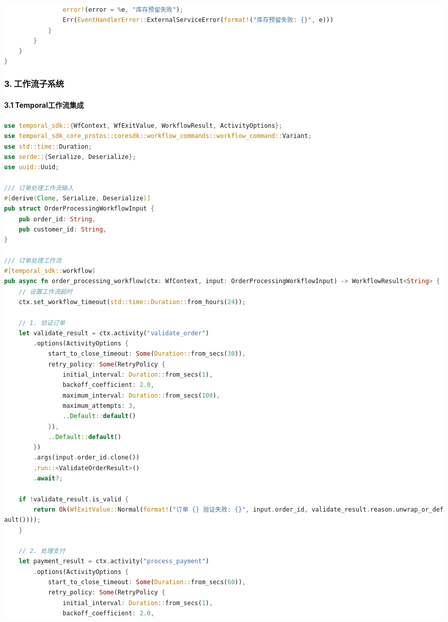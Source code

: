 ```rust
                error!(error = %e, "库存预留失败");
                Err(EventHandlerError::ExternalServiceError(format!("库存预留失败: {}", e)))
            }
        }
    }
}

```

### 3. 工作流子系统

#### 3.1 Temporal工作流集成

```rust
use temporal_sdk::{WfContext, WfExitValue, WorkflowResult, ActivityOptions};
use temporal_sdk_core_protos::coresdk::workflow_commands::workflow_command::Variant;
use std::time::Duration;
use serde::{Serialize, Deserialize};
use uuid::Uuid;

/// 订单处理工作流输入
#[derive(Clone, Serialize, Deserialize)]
pub struct OrderProcessingWorkflowInput {
    pub order_id: String,
    pub customer_id: String,
}

/// 订单处理工作流
#[temporal_sdk::workflow]
pub async fn order_processing_workflow(ctx: WfContext, input: OrderProcessingWorkflowInput) -> WorkflowResult<String> {
    // 设置工作流超时
    ctx.set_workflow_timeout(std::time::Duration::from_hours(24));
    
    // 1. 验证订单
    let validate_result = ctx.activity("validate_order")
        .options(ActivityOptions {
            start_to_close_timeout: Some(Duration::from_secs(30)),
            retry_policy: Some(RetryPolicy {
                initial_interval: Duration::from_secs(1),
                backoff_coefficient: 2.0,
                maximum_interval: Duration::from_secs(100),
                maximum_attempts: 3,
                ..Default::default()
            }),
            ..Default::default()
        })
        .args(input.order_id.clone())
        .run::<ValidateOrderResult>()
        .await?;
        
    if !validate_result.is_valid {
        return Ok(WfExitValue::Normal(format!("订单 {} 验证失败: {}", input.order_id, validate_result.reason.unwrap_or_default())));
    }
    
    // 2. 处理支付
    let payment_result = ctx.activity("process_payment")
        .options(ActivityOptions {
            start_to_close_timeout: Some(Duration::from_secs(60)),
            retry_policy: Some(RetryPolicy {
                initial_interval: Duration::from_secs(1),
                backoff_coefficient: 2.0,
```